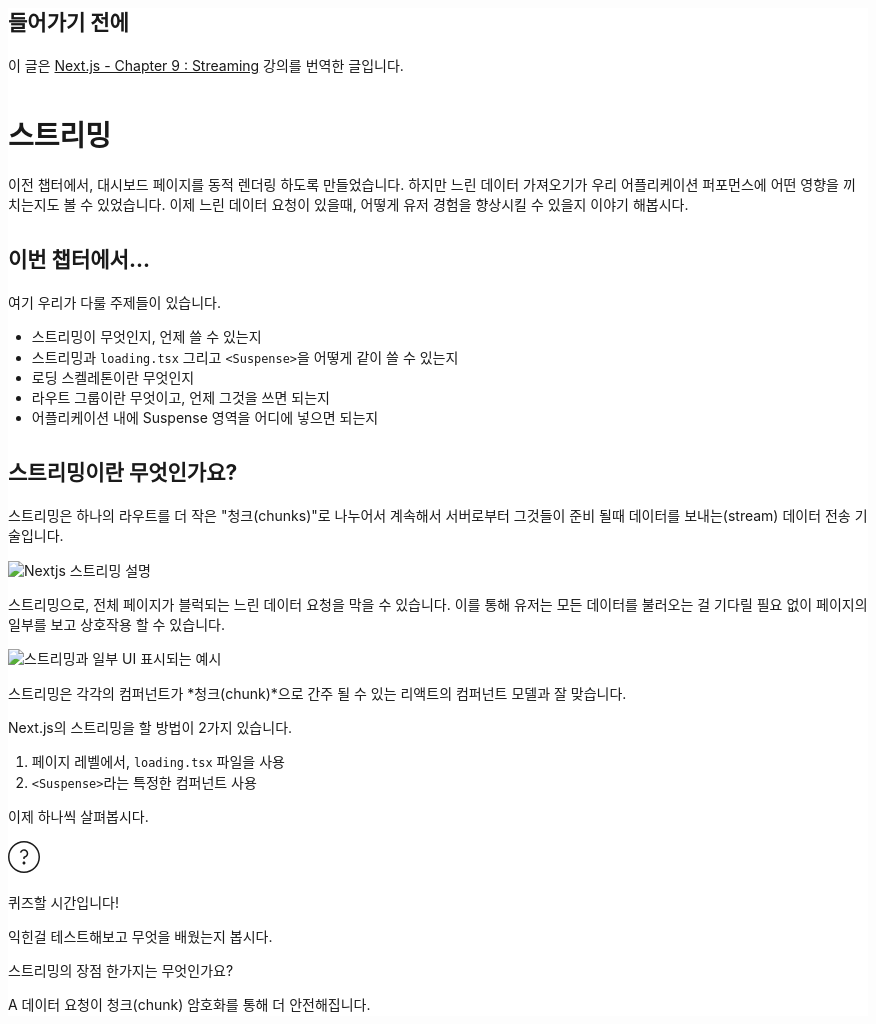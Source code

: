 ## 들어가기 전에

이 글은 [Next.js - Chapter 9 : Streaming](https://nextjs.org/learn/dashboard-app/streaming) 강의를 번역한 글입니다.

# 스트리밍

이전 챕터에서, 대시보드 페이지를 동적 렌더링 하도록 만들었습니다. 하지만 느린 데이터 가져오기가 우리 어플리케이션 퍼포먼스에 어떤 영향을 끼치는지도 볼 수 있었습니다. 이제 느린 데이터 요청이 있을때, 어떻게 유저 경험을 향상시킬 수 있을지 이야기 해봅시다.

## 이번 챕터에서...

여기 우리가 다룰 주제들이 있습니다.
- 스트리밍이 무엇인지, 언제 쓸 수 있는지
- 스트리밍과 `loading.tsx` 그리고 `<Suspense>`을 어떻게 같이 쓸 수 있는지
- 로딩 스켈레톤이란 무엇인지
- 라우트 그룹이란 무엇이고, 언제 그것을 쓰면 되는지
- 어플리케이션 내에 Suspense 영역을 어디에 넣으면 되는지

## 스트리밍이란 무엇인가요?

스트리밍은 하나의 라우트를 더 작은 "청크(chunks)"로 나누어서 계속해서 서버로부터 그것들이 준비 될때 데이터를 보내는(stream) 데이터 전송 기술입니다.

<img src="https://nextjs.org/_next/image?url=%2Flearn%2Flight%2Fserver-rendering-with-streaming.png&w=3840&q=75" alt="Nextjs 스트리밍 설명">

스트리밍으로, 전체 페이지가 블럭되는 느린 데이터 요청을 막을 수 있습니다. 이를 통해 유저는 모든 데이터를 불러오는 걸 기다릴 필요 없이 페이지의 일부를 보고 상호작용 할 수 있습니다.

<img src="https://nextjs.org/_next/image?url=%2Flearn%2Flight%2Fserver-rendering-with-streaming-chart.png&w=3840&q=75" alt="스트리밍과 일부 UI 표시되는 예시">

스트리밍은 각각의 컴퍼넌트가 *청크(chunk)*으로 간주 될 수 있는 리액트의 컴퍼넌트 모델과 잘 맞습니다.

Next.js의 스트리밍을 할 방법이 2가지 있습니다.

1. 페이지 레벨에서, `loading.tsx` 파일을 사용
2. `<Suspense>`라는 특정한 컴퍼넌트 사용

이제 하나씩 살펴봅시다.

<div class="quiz">
  <div class="quiz__icon">
    <svg fill="none" height="32" viewBox="0 0 32 32" width="32" xmlns="http://www.w3.org/2000/svg"><g clip-path="url(#clip0_132_19094)"><path clip-rule="evenodd" d="M16 30.5C24.0081 30.5 30.5 24.0081 30.5 16C30.5 7.99187 24.0081 1.5 16 1.5C7.99187 1.5 1.5 7.99187 1.5 16C1.5 24.0081 7.99187 30.5 16 30.5ZM16 32C24.8366 32 32 24.8366 32 16C32 7.16344 24.8366 0 16 0C7.16344 0 0 7.16344 0 16C0 24.8366 7.16344 32 16 32ZM17.5 22C17.5 22.8284 16.8284 23.5 16 23.5C15.1716 23.5 14.5 22.8284 14.5 22C14.5 21.1716 15.1716 20.5 16 20.5C16.8284 20.5 17.5 21.1716 17.5 22ZM13.5142 11.3218C13.9564 10.391 14.9041 9.75 16 9.75C17.5188 9.75 18.75 10.9812 18.75 12.5C18.75 13.8852 17.7252 15.0323 16.3926 15.2223C15.8162 15.3045 15.25 15.787 15.25 16.5V17.25V18H16.75V17.25V16.6839C18.7397 16.3292 20.25 14.5916 20.25 12.5C20.25 10.1528 18.3472 8.25 16 8.25C14.3035 8.25 12.8406 9.24406 12.1593 10.6782L11.8375 11.3556L13.1924 11.9993L13.5142 11.3218Z" fill="currentColor" fill-rule="evenodd"></path></g><defs><clipPath id="clip0_132_19094"><rect fill="currentColor" height="32" width="32"></rect></clipPath></defs></svg>
  </div>
  <p class="quiz__title">퀴즈할 시간입니다!</p>
  <p class="quiz__desc">익힌걸 테스트해보고 무엇을 배웠는지 봅시다.</p>
  <div class="quiz__box">
    <p class="quiz__question">스트리밍의 장점 한가지는 무엇인가요?</p>
    <div class="option-list">
      <div class="option" data-question-number="01">
        <span class="option__number">A</span>
        <span class="option__desc">데이터 요청이 청크(chunk) 암호화를 통해 더 안전해집니다.</span>
      </div>
      <div class="option" data-question-number="01">